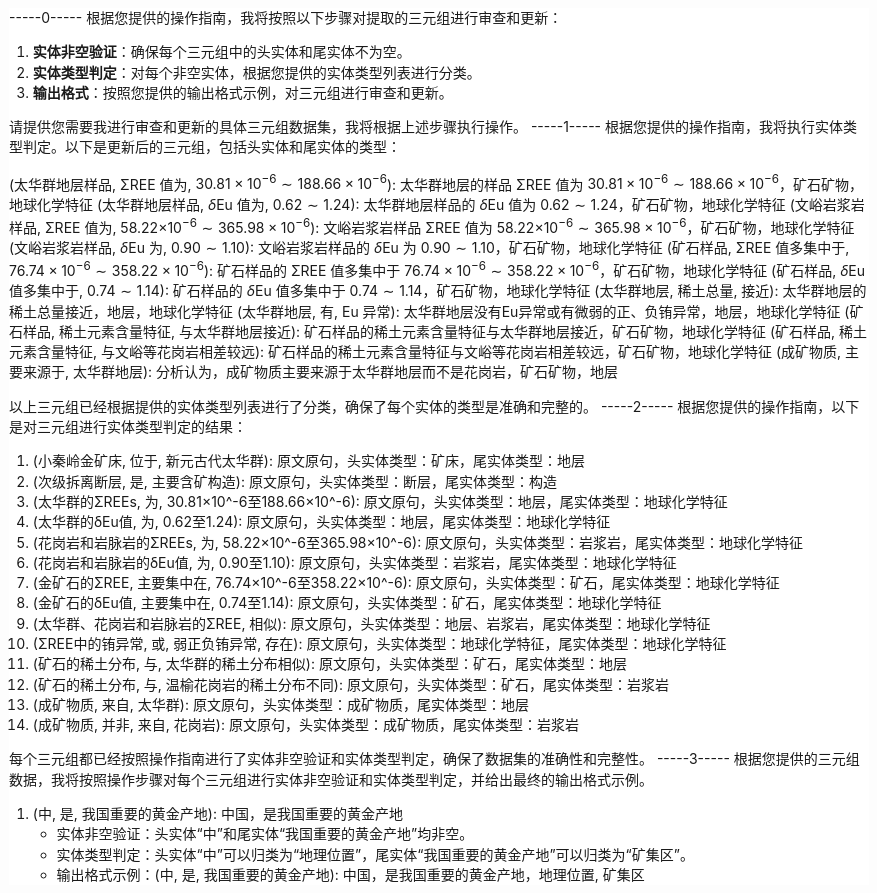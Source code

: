 
-----0-----
根据您提供的操作指南，我将按照以下步骤对提取的三元组进行审查和更新：

1. **实体非空验证**：确保每个三元组中的头实体和尾实体不为空。
2. **实体类型判定**：对每个非空实体，根据您提供的实体类型列表进行分类。
3. **输出格式**：按照您提供的输出格式示例，对三元组进行审查和更新。

请提供您需要我进行审查和更新的具体三元组数据集，我将根据上述步骤执行操作。
-----1-----
根据您提供的操作指南，我将执行实体类型判定。以下是更新后的三元组，包括头实体和尾实体的类型：

(太华群地层样品, ΣREE 值为, $30.81\times10^{-6}\sim188.66\times10^{-6}$): 太华群地层的样品 ΣREE 值为 $30.81\times10^{-6}\sim188.66\times10^{-6}$，矿石矿物，地球化学特征
(太华群地层样品, $\delta\mathrm{Eu}$ 值为, $0.62\sim1.24$): 太华群地层样品的 $\delta\mathrm{Eu}$ 值为 $0.62\sim1.24$，矿石矿物，地球化学特征
(文峪岩浆岩样品, ΣREE 值为, 58.22$\times10^{-6}\sim365.98\times10^{-6}$): 文峪岩浆岩样品 ΣREE 值为 58.22$\times10^{-6}\sim365.98\times10^{-6}$，矿石矿物，地球化学特征
(文峪岩浆岩样品, $\delta\mathrm{Eu}$ 为, $0.90\sim1.10$): 文峪岩浆岩样品的 $\delta\mathrm{Eu}$ 为 $0.90\sim1.10$，矿石矿物，地球化学特征
(矿石样品, ΣREE 值多集中于, $76.74\times10^{-6}\sim358.22\times10^{-6}$): 矿石样品的 ΣREE 值多集中于 $76.74\times10^{-6}\sim358.22\times10^{-6}$，矿石矿物，地球化学特征
(矿石样品, $\delta\mathrm{Eu}$ 值多集中于, $0.74\sim1.14$): 矿石样品的 $\delta\mathrm{Eu}$ 值多集中于 $0.74\sim1.14$，矿石矿物，地球化学特征
(太华群地层, 稀土总量, 接近): 太华群地层的稀土总量接近，地层，地球化学特征
(太华群地层, 有, Eu 异常): 太华群地层没有Eu异常或有微弱的正、负铕异常，地层，地球化学特征
(矿石样品, 稀土元素含量特征, 与太华群地层接近): 矿石样品的稀土元素含量特征与太华群地层接近，矿石矿物，地球化学特征
(矿石样品, 稀土元素含量特征, 与文峪等花岗岩相差较远): 矿石样品的稀土元素含量特征与文峪等花岗岩相差较远，矿石矿物，地球化学特征
(成矿物质, 主要来源于, 太华群地层): 分析认为，成矿物质主要来源于太华群地层而不是花岗岩，矿石矿物，地层

以上三元组已经根据提供的实体类型列表进行了分类，确保了每个实体的类型是准确和完整的。
-----2-----
根据您提供的操作指南，以下是对三元组进行实体类型判定的结果：

1. (小秦岭金矿床, 位于, 新元古代太华群): 原文原句，头实体类型：矿床，尾实体类型：地层
2. (次级拆离断层, 是, 主要含矿构造): 原文原句，头实体类型：断层，尾实体类型：构造
3. (太华群的ΣREEs, 为, 30.81×10^-6至188.66×10^-6): 原文原句，头实体类型：地层，尾实体类型：地球化学特征
4. (太华群的δEu值, 为, 0.62至1.24): 原文原句，头实体类型：地层，尾实体类型：地球化学特征
5. (花岗岩和岩脉岩的ΣREEs, 为, 58.22×10^-6至365.98×10^-6): 原文原句，头实体类型：岩浆岩，尾实体类型：地球化学特征
6. (花岗岩和岩脉岩的δEu值, 为, 0.90至1.10): 原文原句，头实体类型：岩浆岩，尾实体类型：地球化学特征
7. (金矿石的ΣREE, 主要集中在, 76.74×10^-6至358.22×10^-6): 原文原句，头实体类型：矿石，尾实体类型：地球化学特征
8. (金矿石的δEu值, 主要集中在, 0.74至1.14): 原文原句，头实体类型：矿石，尾实体类型：地球化学特征
9. (太华群、花岗岩和岩脉岩的ΣREE, 相似): 原文原句，头实体类型：地层、岩浆岩，尾实体类型：地球化学特征
10. (ΣREE中的铕异常, 或, 弱正负铕异常, 存在): 原文原句，头实体类型：地球化学特征，尾实体类型：地球化学特征
11. (矿石的稀土分布, 与, 太华群的稀土分布相似): 原文原句，头实体类型：矿石，尾实体类型：地层
12. (矿石的稀土分布, 与, 温榆花岗岩的稀土分布不同): 原文原句，头实体类型：矿石，尾实体类型：岩浆岩
13. (成矿物质, 来自, 太华群): 原文原句，头实体类型：成矿物质，尾实体类型：地层
14. (成矿物质, 并非, 来自, 花岗岩): 原文原句，头实体类型：成矿物质，尾实体类型：岩浆岩

每个三元组都已经按照操作指南进行了实体非空验证和实体类型判定，确保了数据集的准确性和完整性。
-----3-----
根据您提供的三元组数据，我将按照操作步骤对每个三元组进行实体非空验证和实体类型判定，并给出最终的输出格式示例。

1. (中, 是, 我国重要的黄金产地): 中国，是我国重要的黄金产地
   - 实体非空验证：头实体“中”和尾实体“我国重要的黄金产地”均非空。
   - 实体类型判定：头实体“中”可以归类为“地理位置”，尾实体“我国重要的黄金产地”可以归类为“矿集区”。
   - 输出格式示例：(中, 是, 我国重要的黄金产地): 中国，是我国重要的黄金产地，地理位置, 矿集区
